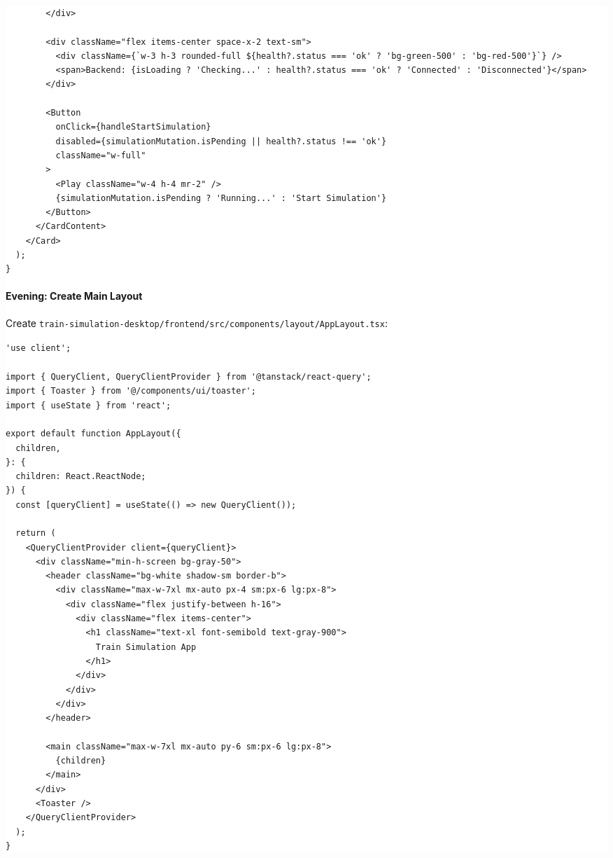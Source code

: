 ```tsx
        </div>

        <div className="flex items-center space-x-2 text-sm">
          <div className={`w-3 h-3 rounded-full ${health?.status === 'ok' ? 'bg-green-500' : 'bg-red-500'}`} />
          <span>Backend: {isLoading ? 'Checking...' : health?.status === 'ok' ? 'Connected' : 'Disconnected'}</span>
        </div>

        <Button
          onClick={handleStartSimulation}
          disabled={simulationMutation.isPending || health?.status !== 'ok'}
          className="w-full"
        >
          <Play className="w-4 h-4 mr-2" />
          {simulationMutation.isPending ? 'Running...' : 'Start Simulation'}
        </Button>
      </CardContent>
    </Card>
  );
}
```

#### Evening: Create Main Layout
Create `train-simulation-desktop/frontend/src/components/layout/AppLayout.tsx`:

```tsx
'use client';

import { QueryClient, QueryClientProvider } from '@tanstack/react-query';
import { Toaster } from '@/components/ui/toaster';
import { useState } from 'react';

export default function AppLayout({
  children,
}: {
  children: React.ReactNode;
}) {
  const [queryClient] = useState(() => new QueryClient());

  return (
    <QueryClientProvider client={queryClient}>
      <div className="min-h-screen bg-gray-50">
        <header className="bg-white shadow-sm border-b">
          <div className="max-w-7xl mx-auto px-4 sm:px-6 lg:px-8">
            <div className="flex justify-between h-16">
              <div className="flex items-center">
                <h1 className="text-xl font-semibold text-gray-900">
                  Train Simulation App
                </h1>
              </div>
            </div>
          </div>
        </header>
        
        <main className="max-w-7xl mx-auto py-6 sm:px-6 lg:px-8">
          {children}
        </main>
      </div>
      <Toaster />
    </QueryClientProvider>
  );
}
```